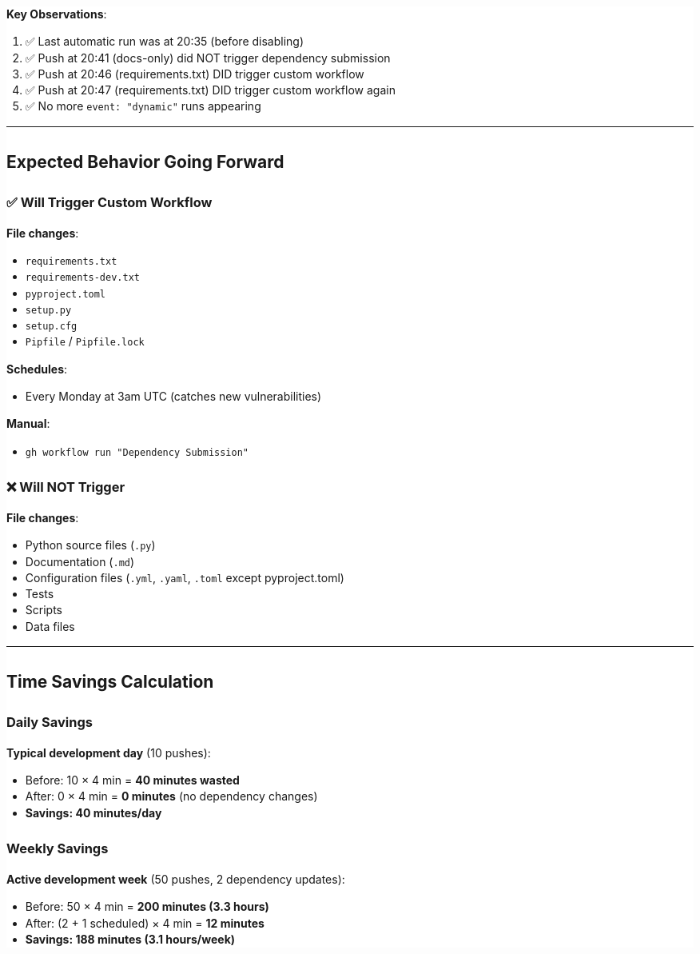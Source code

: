 **Key Observations**:
1. ✅ Last automatic run was at 20:35 (before disabling)
2. ✅ Push at 20:41 (docs-only) did NOT trigger dependency submission
3. ✅ Push at 20:46 (requirements.txt) DID trigger custom workflow
4. ✅ Push at 20:47 (requirements.txt) DID trigger custom workflow again
5. ✅ No more `event: "dynamic"` runs appearing

---

## Expected Behavior Going Forward

### ✅ Will Trigger Custom Workflow

**File changes**:
- `requirements.txt`
- `requirements-dev.txt`
- `pyproject.toml`
- `setup.py`
- `setup.cfg`
- `Pipfile` / `Pipfile.lock`

**Schedules**:
- Every Monday at 3am UTC (catches new vulnerabilities)

**Manual**:
- `gh workflow run "Dependency Submission"`

### ❌ Will NOT Trigger

**File changes**:
- Python source files (`.py`)
- Documentation (`.md`)
- Configuration files (`.yml`, `.yaml`, `.toml` except pyproject.toml)
- Tests
- Scripts
- Data files

---

## Time Savings Calculation

### Daily Savings
**Typical development day** (10 pushes):
- Before: 10 × 4 min = **40 minutes wasted**
- After: 0 × 4 min = **0 minutes** (no dependency changes)
- **Savings: 40 minutes/day**

### Weekly Savings
**Active development week** (50 pushes, 2 dependency updates):
- Before: 50 × 4 min = **200 minutes (3.3 hours)**
- After: (2 + 1 scheduled) × 4 min = **12 minutes**
- **Savings: 188 minutes (3.1 hours/week)**
